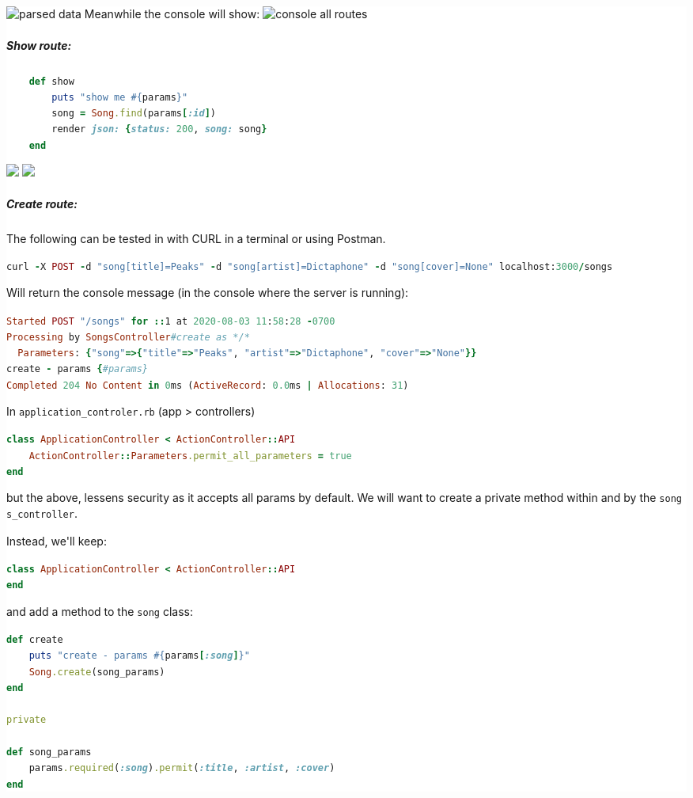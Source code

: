 ![parsed data](https://i.imgur.com/ym6G6M7.png)
Meanwhile the console will show:
![console all routes](https://i.imgur.com/6piX175.png)

##### Show route:
```rb
    def show
        puts "show me #{params}"
        song = Song.find(params[:id])
        render json: {status: 200, song: song}
    end
```
![](https://i.imgur.com/NiFd94P.png)
![](https://i.imgur.com/SuuaQJ2.png)

##### Create route:

The following can be tested in with CURL in a terminal or using Postman.

```rb
curl -X POST -d "song[title]=Peaks" -d "song[artist]=Dictaphone" -d "song[cover]=None" localhost:3000/songs
```
Will return the console message (in the console where the server is running):
```rb
Started POST "/songs" for ::1 at 2020-08-03 11:58:28 -0700
Processing by SongsController#create as */*
  Parameters: {"song"=>{"title"=>"Peaks", "artist"=>"Dictaphone", "cover"=>"None"}}
create - params {#params}
Completed 204 No Content in 0ms (ActiveRecord: 0.0ms | Allocations: 31)
```

In `application_controler.rb` (app > controllers)

```rb
class ApplicationController < ActionController::API
    ActionController::Parameters.permit_all_parameters = true
end
```
but the above, lessens security as it accepts all params by default. We will want to create a private method within and by the `songs_controller`.

Instead, we'll keep:
```rb
class ApplicationController < ActionController::API
end
```
and add a method to the `song` class:
```rb
def create
    puts "create - params #{params[:song]}"
    Song.create(song_params)
end

private

def song_params
    params.required(:song).permit(:title, :artist, :cover)
end
```
